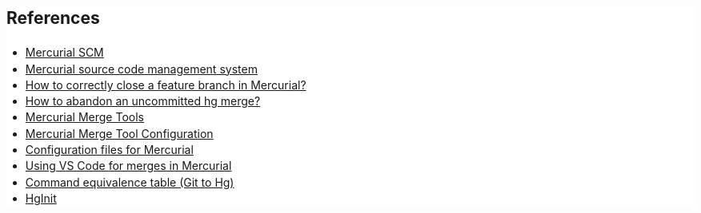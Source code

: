 ## References

- [Mercurial SCM](https://www.mercurial-scm.org/)
- [Mercurial source code management system](https://www.mercurial-scm.org/doc/hg.1.html)
- [How to correctly close a feature branch in Mercurial?](https://stackoverflow.com/questions/2237222/how-to-correctly-close-a-feature-branch-in-mercurial)
- [How to abandon an uncommitted hg merge?](https://stackoverflow.com/questions/2570087/how-to-abandon-an-uncommitted-hg-merge)
- [Mercurial Merge Tools](https://repo.mercurial-scm.org/hg/help/merge-tools)
- [Mercurial Merge Tool Configuration](https://wiki.mercurial-scm.org/MergeToolConfiguration)
- [Configuration files for Mercurial](https://www.mercurial-scm.org/doc/hgrc.5.html)
- [Using VS Code for merges in Mercurial](https://www.oxymoronical.com/blog/2022/09/using-vs-code-for-merges-in-mercurial)
- [Command equivalence table (Git to Hg)](https://wiki.mercurial-scm.org/GitConcepts#Command_equivalence_table)
- [HgInit](https://zh-hginit.readthedocs.io/en/latest/)
